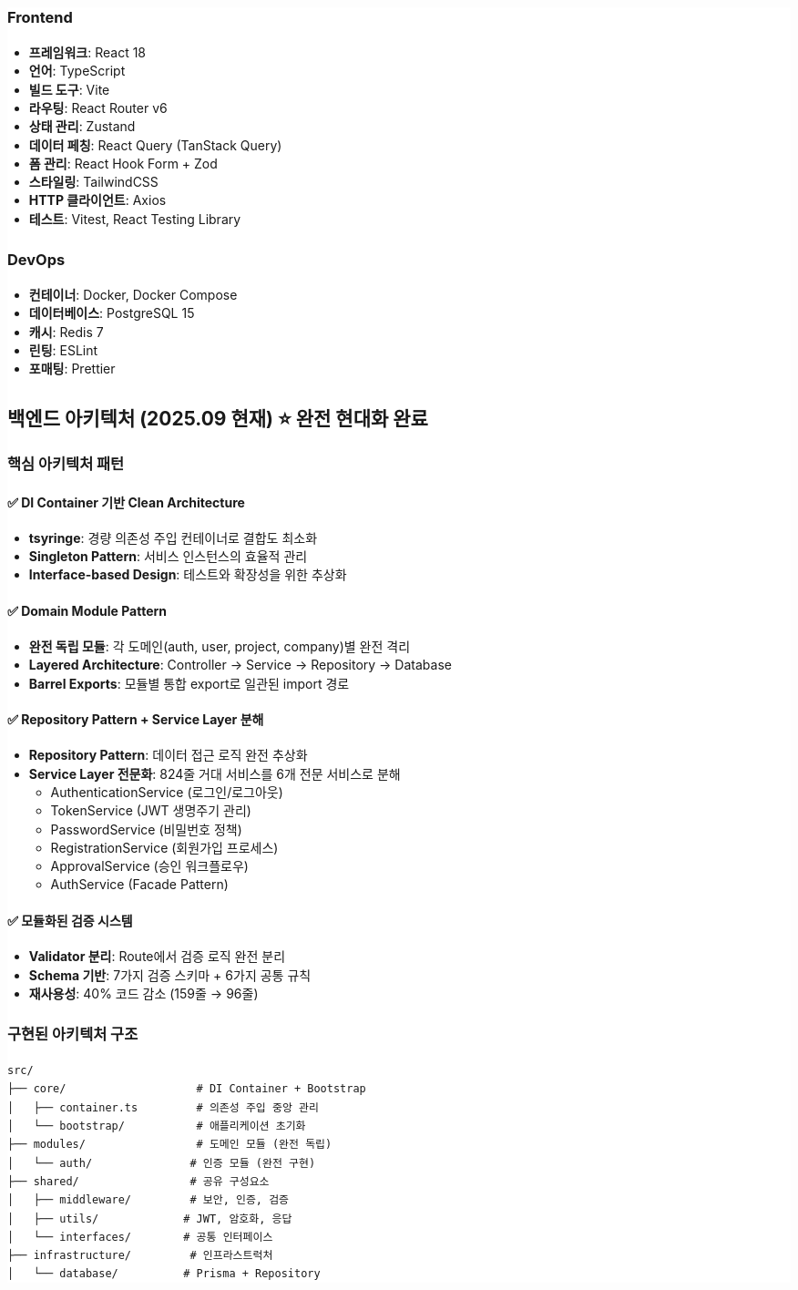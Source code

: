 ### Frontend
- **프레임워크**: React 18
- **언어**: TypeScript
- **빌드 도구**: Vite
- **라우팅**: React Router v6
- **상태 관리**: Zustand
- **데이터 페칭**: React Query (TanStack Query)
- **폼 관리**: React Hook Form + Zod
- **스타일링**: TailwindCSS
- **HTTP 클라이언트**: Axios
- **테스트**: Vitest, React Testing Library

### DevOps
- **컨테이너**: Docker, Docker Compose
- **데이터베이스**: PostgreSQL 15
- **캐시**: Redis 7
- **린팅**: ESLint
- **포매팅**: Prettier

## 백엔드 아키텍처 (2025.09 현재) ⭐ 완전 현대화 완료

### 핵심 아키텍처 패턴

#### ✅ DI Container 기반 Clean Architecture
- **tsyringe**: 경량 의존성 주입 컨테이너로 결합도 최소화
- **Singleton Pattern**: 서비스 인스턴스의 효율적 관리
- **Interface-based Design**: 테스트와 확장성을 위한 추상화

#### ✅ Domain Module Pattern
- **완전 독립 모듈**: 각 도메인(auth, user, project, company)별 완전 격리
- **Layered Architecture**: Controller → Service → Repository → Database
- **Barrel Exports**: 모듈별 통합 export로 일관된 import 경로

#### ✅ Repository Pattern + Service Layer 분해
- **Repository Pattern**: 데이터 접근 로직 완전 추상화
- **Service Layer 전문화**: 824줄 거대 서비스를 6개 전문 서비스로 분해
  - AuthenticationService (로그인/로그아웃)
  - TokenService (JWT 생명주기 관리)
  - PasswordService (비밀번호 정책)
  - RegistrationService (회원가입 프로세스)
  - ApprovalService (승인 워크플로우)
  - AuthService (Facade Pattern)

#### ✅ 모듈화된 검증 시스템
- **Validator 분리**: Route에서 검증 로직 완전 분리
- **Schema 기반**: 7가지 검증 스키마 + 6가지 공통 규칙
- **재사용성**: 40% 코드 감소 (159줄 → 96줄)

### 구현된 아키텍처 구조
```
src/
├── core/                    # DI Container + Bootstrap
│   ├── container.ts         # 의존성 주입 중앙 관리
│   └── bootstrap/           # 애플리케이션 초기화
├── modules/                 # 도메인 모듈 (완전 독립)
│   └── auth/               # 인증 모듈 (완전 구현)
├── shared/                 # 공유 구성요소
│   ├── middleware/         # 보안, 인증, 검증
│   ├── utils/             # JWT, 암호화, 응답
│   └── interfaces/        # 공통 인터페이스
├── infrastructure/         # 인프라스트럭처
│   └── database/          # Prisma + Repository
```